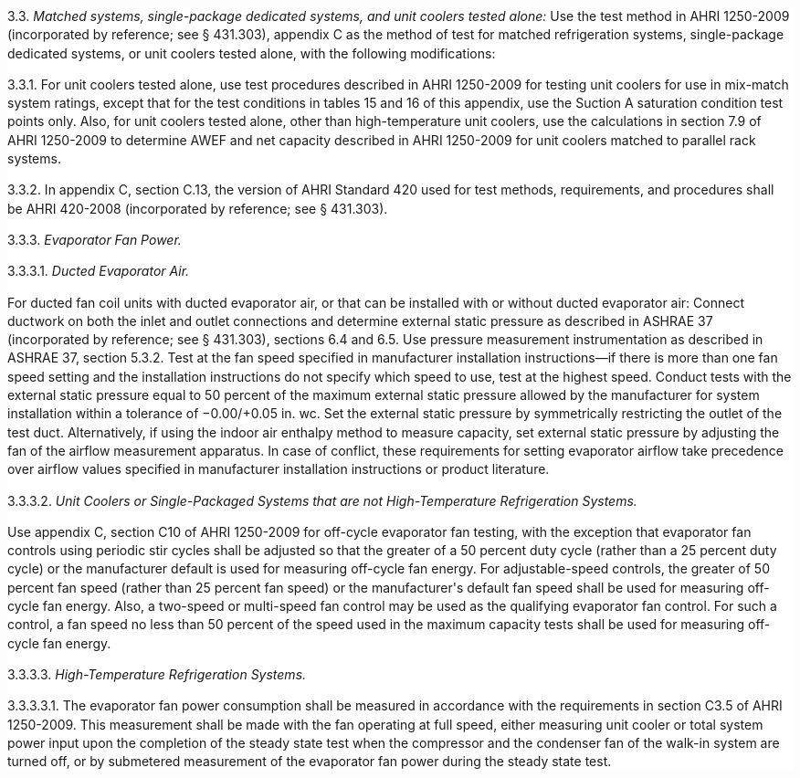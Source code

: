 3.3. *Matched systems, single-package dedicated systems, and unit coolers tested alone:* Use the test method in AHRI 1250-2009 (incorporated by reference; see § 431.303), appendix C as the method of test for matched refrigeration systems, single-package dedicated systems, or unit coolers tested alone, with the following modifications:




3.3.1. For unit coolers tested alone, use test procedures described in AHRI 1250-2009 for testing unit coolers for use in mix-match system ratings, except that for the test conditions in tables 15 and 16 of this appendix, use the Suction A saturation condition test points only. Also, for unit coolers tested alone, other than high-temperature unit coolers, use the calculations in section 7.9 of AHRI 1250-2009 to determine AWEF and net capacity described in AHRI 1250-2009 for unit coolers matched to parallel rack systems.






3.3.2. In appendix C, section C.13, the version of AHRI Standard 420 used for test methods, requirements, and procedures shall be AHRI 420-2008 (incorporated by reference; see § 431.303).


3.3.3. *Evaporator Fan Power.*

3.3.3.1. *Ducted Evaporator Air.*

For ducted fan coil units with ducted evaporator air, or that can be installed with or without ducted evaporator air: Connect ductwork on both the inlet and outlet connections and determine external static pressure as described in ASHRAE 37 (incorporated by reference; see § 431.303), sections 6.4 and 6.5. Use pressure measurement instrumentation as described in ASHRAE 37, section 5.3.2. Test at the fan speed specified in manufacturer installation instructions—if there is more than one fan speed setting and the installation instructions do not specify which speed to use, test at the highest speed. Conduct tests with the external static pressure equal to 50 percent of the maximum external static pressure allowed by the manufacturer for system installation within a tolerance of −0.00/+0.05 in. wc. Set the external static pressure by symmetrically restricting the outlet of the test duct. Alternatively, if using the indoor air enthalpy method to measure capacity, set external static pressure by adjusting the fan of the airflow measurement apparatus. In case of conflict, these requirements for setting evaporator airflow take precedence over airflow values specified in manufacturer installation instructions or product literature.




3.3.3.2. *Unit Coolers or Single-Packaged Systems that are not High-Temperature Refrigeration Systems.*

Use appendix C, section C10 of AHRI 1250-2009 for off-cycle evaporator fan testing, with the exception that evaporator fan controls using periodic stir cycles shall be adjusted so that the greater of a 50 percent duty cycle (rather than a 25 percent duty cycle) or the manufacturer default is used for measuring off-cycle fan energy. For adjustable-speed controls, the greater of 50 percent fan speed (rather than 25 percent fan speed) or the manufacturer's default fan speed shall be used for measuring off-cycle fan energy. Also, a two-speed or multi-speed fan control may be used as the qualifying evaporator fan control. For such a control, a fan speed no less than 50 percent of the speed used in the maximum capacity tests shall be used for measuring off-cycle fan energy.


3.3.3.3. *High-Temperature Refrigeration Systems.*

3.3.3.3.1. The evaporator fan power consumption shall be measured in accordance with the requirements in section C3.5 of AHRI 1250-2009. This measurement shall be made with the fan operating at full speed, either measuring unit cooler or total system power input upon the completion of the steady state test when the compressor and the condenser fan of the walk-in system are turned off, or by submetered measurement of the evaporator fan power during the steady state test.
